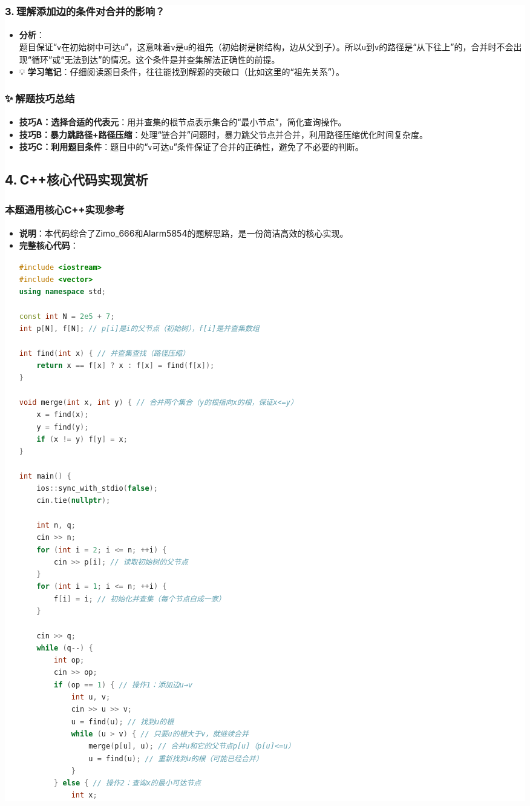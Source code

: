 ### 3. 理解添加边的条件对合并的影响？  
* **分析**：  
  题目保证“`v`在初始树中可达`u`”，这意味着`v`是`u`的祖先（初始树是树结构，边从父到子）。所以`u`到`v`的路径是“从下往上”的，合并时不会出现“循环”或“无法到达”的情况。这个条件是并查集解法正确性的前提。  
* 💡 **学习笔记**：仔细阅读题目条件，往往能找到解题的突破口（比如这里的“祖先关系”）。


### ✨ 解题技巧总结  
- **技巧A：选择合适的代表元**：用并查集的根节点表示集合的“最小节点”，简化查询操作。  
- **技巧B：暴力跳路径+路径压缩**：处理“链合并”问题时，暴力跳父节点并合并，利用路径压缩优化时间复杂度。  
- **技巧C：利用题目条件**：题目中的“`v`可达`u`”条件保证了合并的正确性，避免了不必要的判断。


## 4. C++核心代码实现赏析

### 本题通用核心C++实现参考  
* **说明**：本代码综合了Zimo_666和Alarm5854的题解思路，是一份简洁高效的核心实现。  
* **完整核心代码**：  
  ```cpp
  #include <iostream>
  #include <vector>
  using namespace std;

  const int N = 2e5 + 7;
  int p[N], f[N]; // p[i]是i的父节点（初始树），f[i]是并查集数组

  int find(int x) { // 并查集查找（路径压缩）
      return x == f[x] ? x : f[x] = find(f[x]);
  }

  void merge(int x, int y) { // 合并两个集合（y的根指向x的根，保证x<=y）
      x = find(x);
      y = find(y);
      if (x != y) f[y] = x;
  }

  int main() {
      ios::sync_with_stdio(false);
      cin.tie(nullptr);

      int n, q;
      cin >> n;
      for (int i = 2; i <= n; ++i) {
          cin >> p[i]; // 读取初始树的父节点
      }
      for (int i = 1; i <= n; ++i) {
          f[i] = i; // 初始化并查集（每个节点自成一家）
      }

      cin >> q;
      while (q--) {
          int op;
          cin >> op;
          if (op == 1) { // 操作1：添加边u→v
              int u, v;
              cin >> u >> v;
              u = find(u); // 找到u的根
              while (u > v) { // 只要u的根大于v，就继续合并
                  merge(p[u], u); // 合并u和它的父节点p[u]（p[u]<=u）
                  u = find(u); // 重新找到u的根（可能已经合并）
              }
          } else { // 操作2：查询x的最小可达节点
              int x;
  ```

[problemUrl]: https://atcoder.jp/contests/abc295/tasks/abc295_g